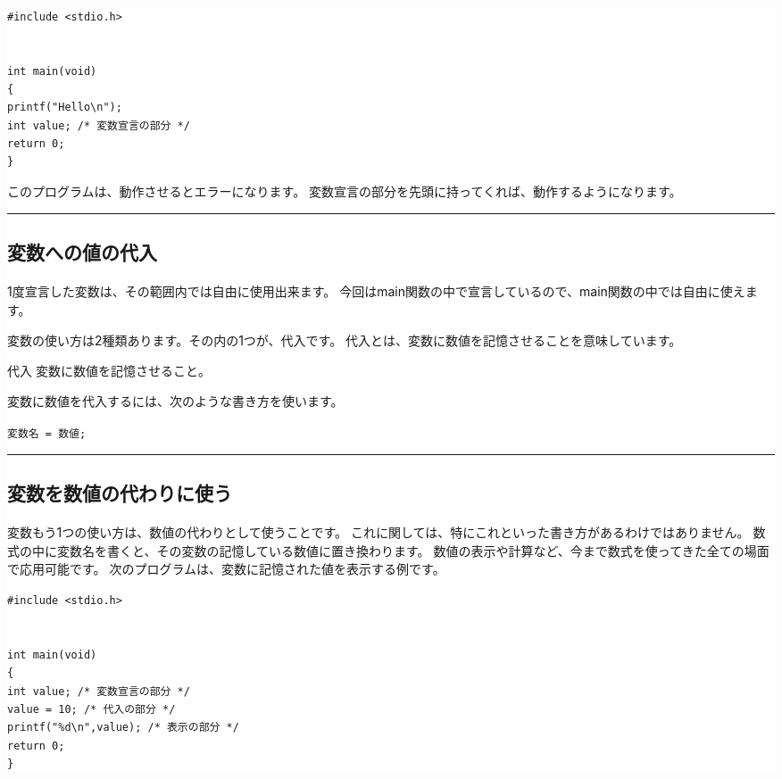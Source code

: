  ```
#include <stdio.h> 


int main(void) 
{
printf("Hello\n"); 
int value; /* 変数宣言の部分 */ 
return 0; 
} 
```

このプログラムは、動作させるとエラーになります。
変数宣言の部分を先頭に持ってくれば、動作するようになります。


________________________________________
## 変数への値の代入

1度宣言した変数は、その範囲内では自由に使用出来ます。
今回はmain関数の中で宣言しているので、main関数の中では自由に使えます。

変数の使い方は2種類あります。その内の1つが、代入です。
代入とは、変数に数値を記憶させることを意味しています。


代入
 変数に数値を記憶させること。 

変数に数値を代入するには、次のような書き方を使います。

`変数名 = 数値;` 



________________________________________
## 変数を数値の代わりに使う

変数もう1つの使い方は、数値の代わりとして使うことです。
これに関しては、特にこれといった書き方があるわけではありません。
数式の中に変数名を書くと、その変数の記憶している数値に置き換わります。
数値の表示や計算など、今まで数式を使ってきた全ての場面で応用可能です。
次のプログラムは、変数に記憶された値を表示する例です。
 
``` 
#include <stdio.h> 


int main(void) 
{ 
int value; /* 変数宣言の部分 */ 
value = 10; /* 代入の部分 */ 
printf("%d\n",value); /* 表示の部分 */ 
return 0; 
} 
```
